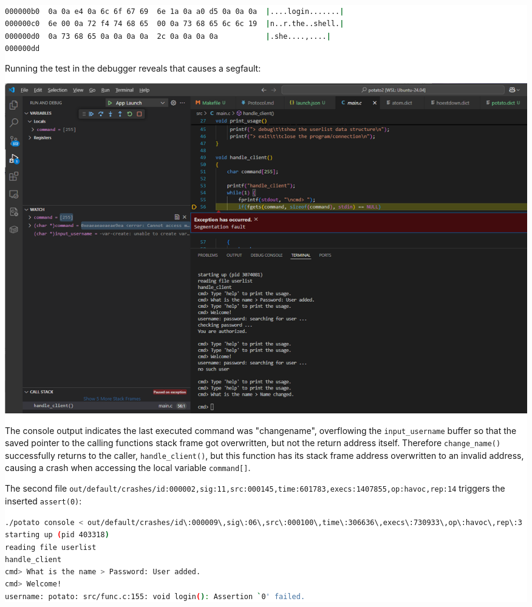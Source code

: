 ```bash
000000b0  0a 0a e4 0a 6c 6f 67 69  6e 1a 0a a0 d5 0a 0a 0a  |....login.......|
000000c0  6e 00 0a 72 f4 74 68 65  00 0a 73 68 65 6c 6c 19  |n..r.the..shell.|
000000d0  0a 73 68 65 0a 0a 0a 0a  2c 0a 0a 0a 0a           |.she....,....|
000000dd
```

Running the test in the debugger reveals that causes a segfault:

![Afl++](./Afl++DebugCrash1.png)

The console output indicates the last executed command was "changename", overflowing the
`input_username` buffer so that the saved pointer to the calling functions stack frame got
overwritten, but not the return address itself. Therefore `change_name()` successfully
returns to the caller, `handle_client()`, but this function has its stack frame address
overwritten to an invalid address, causing a crash when accessing the local variable
`command[]`.

The second file  `out/default/crashes/id:000002,sig:11,src:000145,time:601783,execs:1407855,op:havoc,rep:14` triggers the inserted `assert(0)`:

```bash
./potato console < out/default/crashes/id\:000009\,sig\:06\,src\:000100\,time\:306636\,execs\:730933\,op\:havoc\,rep\:3
starting up (pid 403318)
reading file userlist
handle_client
cmd> What is the name > Password: User added.
cmd> Welcome!
username: potato: src/func.c:155: void login(): Assertion `0' failed.
```
